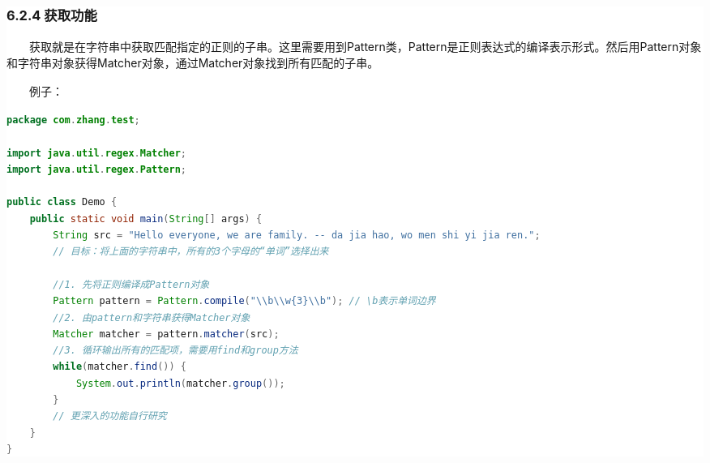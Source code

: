 ### 6.2.4 获取功能

　　获取就是在字符串中获取匹配指定的正则的子串。这里需要用到Pattern类，Pattern是正则表达式的编译表示形式。然后用Pattern对象和字符串对象获得Matcher对象，通过Matcher对象找到所有匹配的子串。

　　例子：

```java
package com.zhang.test;

import java.util.regex.Matcher;
import java.util.regex.Pattern;

public class Demo {
    public static void main(String[] args) {
        String src = "Hello everyone, we are family. -- da jia hao, wo men shi yi jia ren.";
        // 目标：将上面的字符串中，所有的3个字母的“单词”选择出来

        //1. 先将正则编译成Pattern对象
        Pattern pattern = Pattern.compile("\\b\\w{3}\\b"); // \b表示单词边界
        //2. 由pattern和字符串获得Matcher对象
        Matcher matcher = pattern.matcher(src);
        //3. 循环输出所有的匹配项，需要用find和group方法
        while(matcher.find()) {
            System.out.println(matcher.group());
        }
        // 更深入的功能自行研究
    }
}
```

